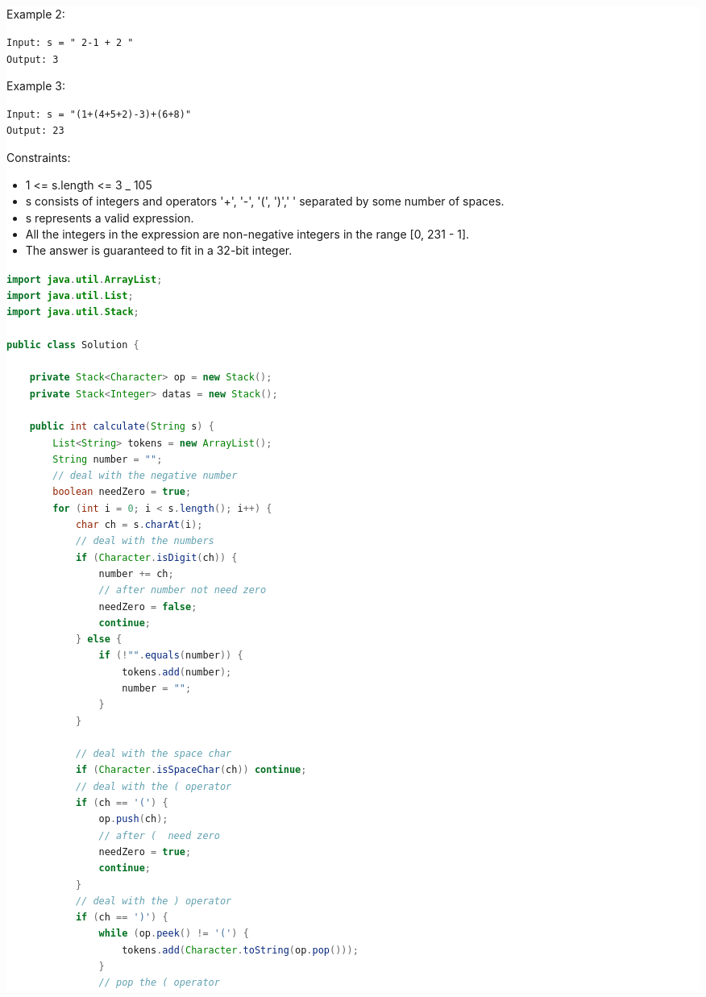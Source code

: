 Example 2:

```
Input: s = " 2-1 + 2 "
Output: 3
```

Example 3:

```
Input: s = "(1+(4+5+2)-3)+(6+8)"
Output: 23
```

Constraints:

- 1 <= s.length <= 3 \_ 105
- s consists of integers and operators '+', '-', '(', ')',' ' separated by some number of spaces.
- s represents a valid expression.
- All the integers in the expression are non-negative integers in the range [0, 231 - 1].
- The answer is guaranteed to fit in a 32-bit integer.

```java
import java.util.ArrayList;
import java.util.List;
import java.util.Stack;

public class Solution {

    private Stack<Character> op = new Stack();
    private Stack<Integer> datas = new Stack();

    public int calculate(String s) {
        List<String> tokens = new ArrayList();
        String number = "";
        // deal with the negative number
        boolean needZero = true;
        for (int i = 0; i < s.length(); i++) {
            char ch = s.charAt(i);
            // deal with the numbers
            if (Character.isDigit(ch)) {
                number += ch;
                // after number not need zero
                needZero = false;
                continue;
            } else {
                if (!"".equals(number)) {
                    tokens.add(number);
                    number = "";
                }
            }

            // deal with the space char
            if (Character.isSpaceChar(ch)) continue;
            // deal with the ( operator
            if (ch == '(') {
                op.push(ch);
                // after (  need zero
                needZero = true;
                continue;
            }
            // deal with the ) operator
            if (ch == ')') {
                while (op.peek() != '(') {
                    tokens.add(Character.toString(op.pop()));
                }
                // pop the ( operator
```